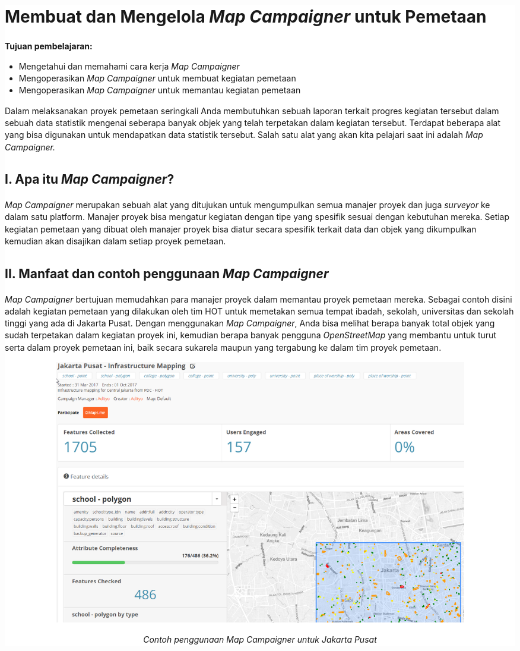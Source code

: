 # Membuat dan Mengelola _Map Campaigner_ untuk Pemetaan

**Tujuan pembelajaran:**
*   Mengetahui dan memahami cara kerja _Map Campaigner_
*   Mengoperasikan _Map Campaigner_ untuk membuat kegiatan pemetaan
*   Mengoperasikan _Map Campaigner_ untuk memantau kegiatan pemetaan

Dalam melaksanakan proyek pemetaan seringkali  Anda membutuhkan sebuah laporan terkait progres kegiatan tersebut dalam sebuah data statistik mengenai seberapa banyak objek yang telah terpetakan dalam kegiatan tersebut. Terdapat beberapa alat yang bisa digunakan untuk mendapatkan data statistik tersebut. Salah satu alat yang akan kita pelajari saat ini adalah _Map Campaigner._


## I. Apa itu _Map Campaigner_?

_Map Campaigner_ merupakan sebuah alat yang ditujukan untuk mengumpulkan semua manajer proyek dan juga _surveyor_ ke dalam satu platform. Manajer proyek bisa mengatur kegiatan dengan tipe yang spesifik sesuai dengan kebutuhan mereka. Setiap kegiatan pemetaan yang dibuat oleh manajer proyek bisa diatur secara spesifik  terkait data dan objek yang dikumpulkan kemudian akan disajikan dalam setiap proyek pemetaan.


## II. Manfaat dan contoh penggunaan _Map Campaigner_

_Map Campaigner_ bertujuan memudahkan para manajer proyek dalam memantau proyek pemetaan mereka. Sebagai contoh disini adalah kegiatan pemetaan yang dilakukan oleh tim HOT untuk memetakan semua tempat ibadah, sekolah, universitas dan sekolah tinggi yang ada di Jakarta Pusat. Dengan menggunakan _Map Campaigner_, Anda bisa melihat berapa banyak total objek yang sudah terpetakan dalam kegiatan proyek ini, kemudian berapa banyak pengguna _OpenStreetMap_ yang membantu untuk turut serta dalam proyek pemetaan ini, baik secara sukarela maupun yang tergabung ke dalam tim proyek pemetaan.

<p align="center">
  <img width=80% src="../images/0101_Contoh penggunaan Map Campaigner untuk  Jakarta Pusat.png">
</p>
<p align="center"><i>Contoh penggunaan Map Campaigner untuk  Jakarta Pusat</i><p align="center">
